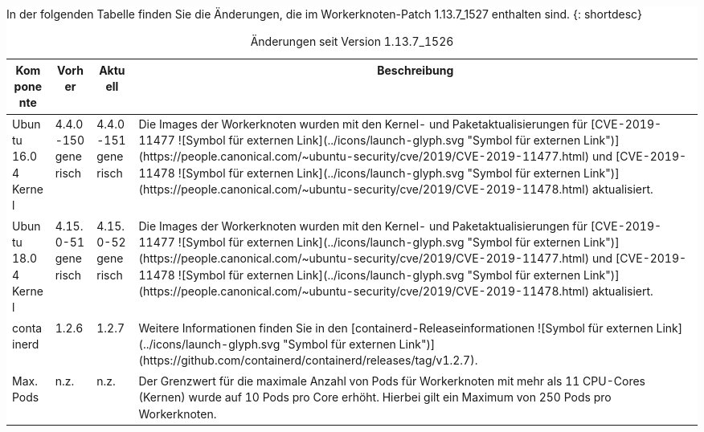 In der folgenden Tabelle finden Sie die Änderungen, die im Workerknoten-Patch 1.13.7_1527 enthalten sind.
{: shortdesc}

<table summary="Seit Version 1.13.7_1526 vorgenommene Änderungen">
<caption>Änderungen seit Version 1.13.7_1526</caption>
<thead>
<tr>
<th>Komponente</th>
<th>Vorher</th>
<th>Aktuell</th>
<th>Beschreibung</th>
</tr>
</thead>
<tbody>
<tr>
<td>Ubuntu 16.04 Kernel</td>
<td>4.4.0-150 generisch</td>
<td>4.4.0-151 generisch</td>
<td>Die Images der Workerknoten wurden mit den Kernel- und Paketaktualisierungen für [CVE-2019-11477 ![Symbol für externen Link](../icons/launch-glyph.svg "Symbol für externen Link")](https://people.canonical.com/~ubuntu-security/cve/2019/CVE-2019-11477.html) und [CVE-2019-11478 ![Symbol für externen Link](../icons/launch-glyph.svg "Symbol für externen Link")](https://people.canonical.com/~ubuntu-security/cve/2019/CVE-2019-11478.html) aktualisiert.</td>
</tr>
<tr>
<td>Ubuntu 18.04 Kernel</td>
<td>4.15.0-51 generisch</td>
<td>4.15.0-52 generisch</td>
<td>Die Images der Workerknoten wurden mit den Kernel- und Paketaktualisierungen für [CVE-2019-11477 ![Symbol für externen Link](../icons/launch-glyph.svg "Symbol für externen Link")](https://people.canonical.com/~ubuntu-security/cve/2019/CVE-2019-11477.html) und [CVE-2019-11478 ![Symbol für externen Link](../icons/launch-glyph.svg "Symbol für externen Link")](https://people.canonical.com/~ubuntu-security/cve/2019/CVE-2019-11478.html) aktualisiert.</td>
</tr>
<tr>
<td>containerd</td>
<td>1.2.6</td>
<td>1.2.7</td>
<td>Weitere Informationen finden Sie in den [containerd-Releaseinformationen ![Symbol für externen Link](../icons/launch-glyph.svg "Symbol für externen Link")](https://github.com/containerd/containerd/releases/tag/v1.2.7).</td>
</tr>
<tr>
<td>Max. Pods</td>
<td>n.z.</td>
<td>n.z.</td>
<td>Der Grenzwert für die maximale Anzahl von Pods für Workerknoten mit mehr als 11 CPU-Cores (Kernen) wurde auf 10 Pods pro Core erhöht. Hierbei gilt ein Maximum von 250 Pods pro Workerknoten.</td>
</tr>
</tbody>
</table>
